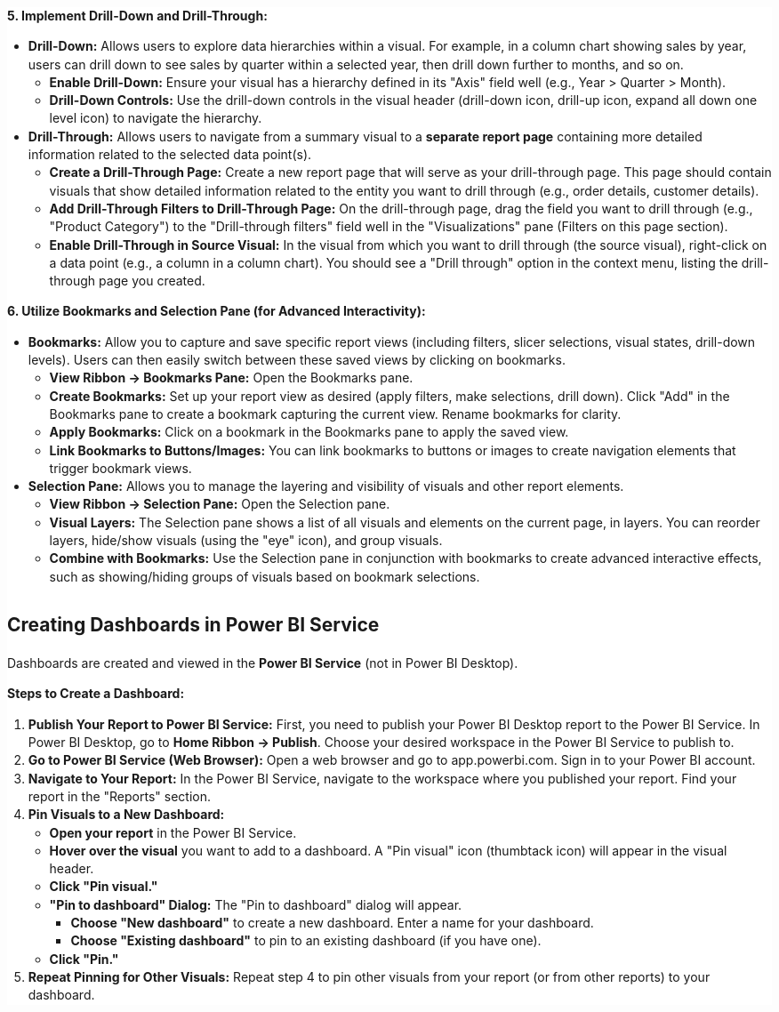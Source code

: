 **5. Implement Drill-Down and Drill-Through:**

*   **Drill-Down:**  Allows users to explore data hierarchies within a visual.  For example, in a column chart showing sales by year, users can drill down to see sales by quarter within a selected year, then drill down further to months, and so on.
    *   **Enable Drill-Down:**  Ensure your visual has a hierarchy defined in its "Axis" field well (e.g., Year > Quarter > Month).
    *   **Drill-Down Controls:**  Use the drill-down controls in the visual header (drill-down icon, drill-up icon, expand all down one level icon) to navigate the hierarchy.
*   **Drill-Through:**  Allows users to navigate from a summary visual to a **separate report page** containing more detailed information related to the selected data point(s).
    *   **Create a Drill-Through Page:**  Create a new report page that will serve as your drill-through page.  This page should contain visuals that show detailed information related to the entity you want to drill through (e.g., order details, customer details).
    *   **Add Drill-Through Filters to Drill-Through Page:**  On the drill-through page, drag the field you want to drill through (e.g., "Product Category") to the "Drill-through filters" field well in the "Visualizations" pane (Filters on this page section).
    *   **Enable Drill-Through in Source Visual:**  In the visual from which you want to drill through (the source visual), right-click on a data point (e.g., a column in a column chart).  You should see a "Drill through" option in the context menu, listing the drill-through page you created.

**6. Utilize Bookmarks and Selection Pane (for Advanced Interactivity):**

*   **Bookmarks:**  Allow you to capture and save specific report views (including filters, slicer selections, visual states, drill-down levels).  Users can then easily switch between these saved views by clicking on bookmarks.
    *   **View Ribbon -> Bookmarks Pane:** Open the Bookmarks pane.
    *   **Create Bookmarks:**  Set up your report view as desired (apply filters, make selections, drill down). Click "Add" in the Bookmarks pane to create a bookmark capturing the current view.  Rename bookmarks for clarity.
    *   **Apply Bookmarks:**  Click on a bookmark in the Bookmarks pane to apply the saved view.
    *   **Link Bookmarks to Buttons/Images:**  You can link bookmarks to buttons or images to create navigation elements that trigger bookmark views.
*   **Selection Pane:**  Allows you to manage the layering and visibility of visuals and other report elements.
    *   **View Ribbon -> Selection Pane:** Open the Selection pane.
    *   **Visual Layers:** The Selection pane shows a list of all visuals and elements on the current page, in layers.  You can reorder layers, hide/show visuals (using the "eye" icon), and group visuals.
    *   **Combine with Bookmarks:**  Use the Selection pane in conjunction with bookmarks to create advanced interactive effects, such as showing/hiding groups of visuals based on bookmark selections.

## Creating Dashboards in Power BI Service

Dashboards are created and viewed in the **Power BI Service** (not in Power BI Desktop).

**Steps to Create a Dashboard:**

1.  **Publish Your Report to Power BI Service:**  First, you need to publish your Power BI Desktop report to the Power BI Service.  In Power BI Desktop, go to **Home Ribbon -> Publish**.  Choose your desired workspace in the Power BI Service to publish to.
2.  **Go to Power BI Service (Web Browser):**  Open a web browser and go to app.powerbi.com.  Sign in to your Power BI account.
3.  **Navigate to Your Report:**  In the Power BI Service, navigate to the workspace where you published your report.  Find your report in the "Reports" section.
4.  **Pin Visuals to a New Dashboard:**
    *   **Open your report** in the Power BI Service.
    *   **Hover over the visual** you want to add to a dashboard.  A "Pin visual" icon (thumbtack icon) will appear in the visual header.
    *   **Click "Pin visual."**
    *   **"Pin to dashboard" Dialog:**  The "Pin to dashboard" dialog will appear.
        *   **Choose "New dashboard"** to create a new dashboard.  Enter a name for your dashboard.
        *   **Choose "Existing dashboard"** to pin to an existing dashboard (if you have one).
    *   **Click "Pin."**
5.  **Repeat Pinning for Other Visuals:**  Repeat step 4 to pin other visuals from your report (or from other reports) to your dashboard.